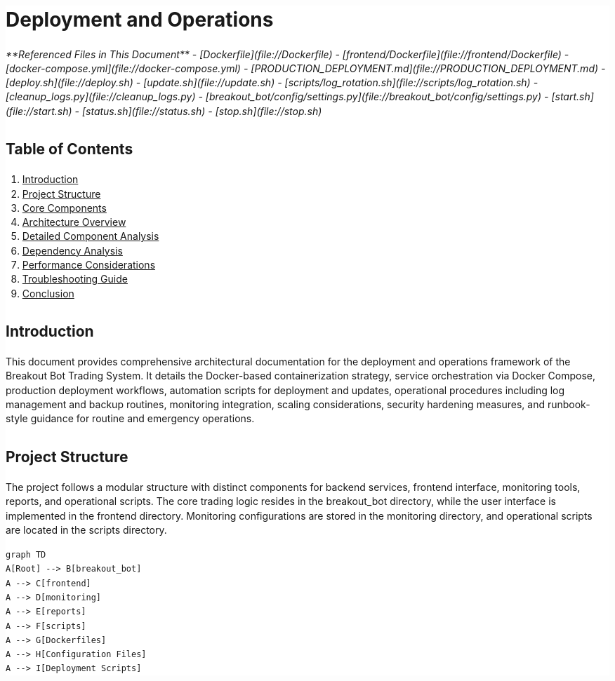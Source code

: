 # Deployment and Operations

<cite>
**Referenced Files in This Document**   
- [Dockerfile](file://Dockerfile)
- [frontend/Dockerfile](file://frontend/Dockerfile)
- [docker-compose.yml](file://docker-compose.yml)
- [PRODUCTION_DEPLOYMENT.md](file://PRODUCTION_DEPLOYMENT.md)
- [deploy.sh](file://deploy.sh)
- [update.sh](file://update.sh)
- [scripts/log_rotation.sh](file://scripts/log_rotation.sh)
- [cleanup_logs.py](file://cleanup_logs.py)
- [breakout_bot/config/settings.py](file://breakout_bot/config/settings.py)
- [start.sh](file://start.sh)
- [status.sh](file://status.sh)
- [stop.sh](file://stop.sh)
</cite>

## Table of Contents
1. [Introduction](#introduction)
2. [Project Structure](#project-structure)
3. [Core Components](#core-components)
4. [Architecture Overview](#architecture-overview)
5. [Detailed Component Analysis](#detailed-component-analysis)
6. [Dependency Analysis](#dependency-analysis)
7. [Performance Considerations](#performance-considerations)
8. [Troubleshooting Guide](#troubleshooting-guide)
9. [Conclusion](#conclusion)

## Introduction
This document provides comprehensive architectural documentation for the deployment and operations framework of the Breakout Bot Trading System. It details the Docker-based containerization strategy, service orchestration via Docker Compose, production deployment workflows, automation scripts for deployment and updates, operational procedures including log management and backup routines, monitoring integration, scaling considerations, security hardening measures, and runbook-style guidance for routine and emergency operations.

## Project Structure
The project follows a modular structure with distinct components for backend services, frontend interface, monitoring tools, reports, and operational scripts. The core trading logic resides in the breakout_bot directory, while the user interface is implemented in the frontend directory. Monitoring configurations are stored in the monitoring directory, and operational scripts are located in the scripts directory.

```mermaid
graph TD
A[Root] --> B[breakout_bot]
A --> C[frontend]
A --> D[monitoring]
A --> E[reports]
A --> F[scripts]
A --> G[Dockerfiles]
A --> H[Configuration Files]
A --> I[Deployment Scripts]
```
